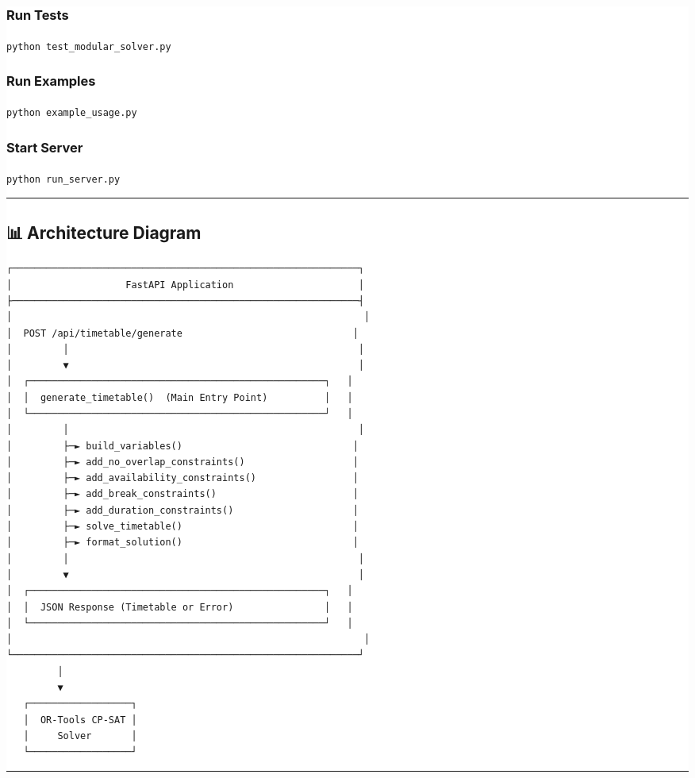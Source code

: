 ### Run Tests
```bash
python test_modular_solver.py
```

### Run Examples
```bash
python example_usage.py
```

### Start Server
```bash
python run_server.py
```

---

## 📊 Architecture Diagram

```
┌─────────────────────────────────────────────────────────────┐
│                    FastAPI Application                      │
├─────────────────────────────────────────────────────────────┤
│                                                              │
│  POST /api/timetable/generate                              │
│         │                                                   │
│         ▼                                                   │
│  ┌────────────────────────────────────────────────────┐   │
│  │  generate_timetable()  (Main Entry Point)          │   │
│  └────────────────────────────────────────────────────┘   │
│         │                                                   │
│         ├─► build_variables()                              │
│         ├─► add_no_overlap_constraints()                   │
│         ├─► add_availability_constraints()                 │
│         ├─► add_break_constraints()                        │
│         ├─► add_duration_constraints()                     │
│         ├─► solve_timetable()                              │
│         ├─► format_solution()                              │
│         │                                                   │
│         ▼                                                   │
│  ┌────────────────────────────────────────────────────┐   │
│  │  JSON Response (Timetable or Error)                │   │
│  └────────────────────────────────────────────────────┘   │
│                                                              │
└─────────────────────────────────────────────────────────────┘
         │
         ▼
   ┌──────────────────┐
   │  OR-Tools CP-SAT │
   │     Solver       │
   └──────────────────┘
```

---
